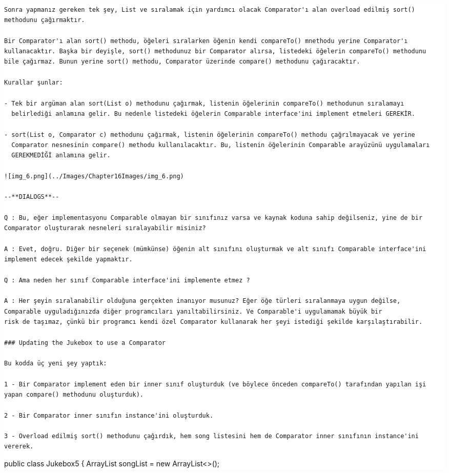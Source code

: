```
Sonra yapmanız gereken tek şey, List ve sıralamak için yardımcı olacak Comparator'ı alan overload edilmiş sort()
methodunu çağırmaktır.

Bir Comparator'ı alan sort() methodu, öğeleri sıralarken öğenin kendi compareTo() mnethodu yerine Comparator'ı
kullanacaktır. Başka bir deyişle, sort() methodunuz bir Comparator alırsa, listedeki öğelerin compareTo() methodunu
bile çağırmaz. Bunun yerine sort() methodu, Comparator üzerinde compare() methodunu çağıracaktır.

Kurallar şunlar:

- Tek bir argüman alan sort(List o) methodunu çağırmak, listenin öğelerinin compareTo() methodunun sıralamayı
  belirlediği anlamına gelir. Bu nedenle listedeki öğelerin Comparable interface'ini implement etmeleri GEREKİR.

- sort(List o, Comparator c) methodunu çağırmak, listenin öğelerinin compareTo() methodu çağrılmayacak ve yerine
  Comparator nesnesinin compare() methodu kullanılacaktır. Bu, listenin öğelerinin Comparable arayüzünü uygulamaları
  GEREKMEDİĞİ anlamına gelir.

![img_6.png](../Images/Chapter16Images/img_6.png)

--**DIALOGS**--

Q : Bu, eğer implementasyonu Comparable olmayan bir sınıfınız varsa ve kaynak koduna sahip değilseniz, yine de bir
Comparator oluşturarak nesneleri sıralayabilir misiniz?

A : Evet, doğru. Diğer bir seçenek (mümkünse) öğenin alt sınıfını oluşturmak ve alt sınıfı Comparable interface'ini
implement edecek şekilde yapmaktır.

Q : Ama neden her sınıf Comparable interface'ini implemente etmez ?

A : Her şeyin sıralanabilir olduğuna gerçekten inanıyor musunuz? Eğer öğe türleri sıralanmaya uygun değilse,
Comparable uyguladığınızda diğer programcıları yanıltabilirsiniz. Ve Comparable'i uygulamamak büyük bir
risk de taşımaz, çünkü bir programcı kendi özel Comparator kullanarak her şeyi istediği şekilde karşılaştırabilir.

### Updating the Jukebox to use a Comparator

Bu kodda üç yeni şey yaptık:

1 - Bir Comparator implement eden bir inner sınıf oluşturduk (ve böylece önceden compareTo() tarafından yapılan işi
yapan compare() methodunu oluşturduk).

2 - Bir Comparator inner sınıfın instance'ini oluşturduk.

3 - Overload edilmiş sort() methodunu çağırdık, hem song listesini hem de Comparator inner sınıfının instance'ini
vererek.

```
public class Jukebox5 {
    ArrayList<Song> songList = new ArrayList<>();
